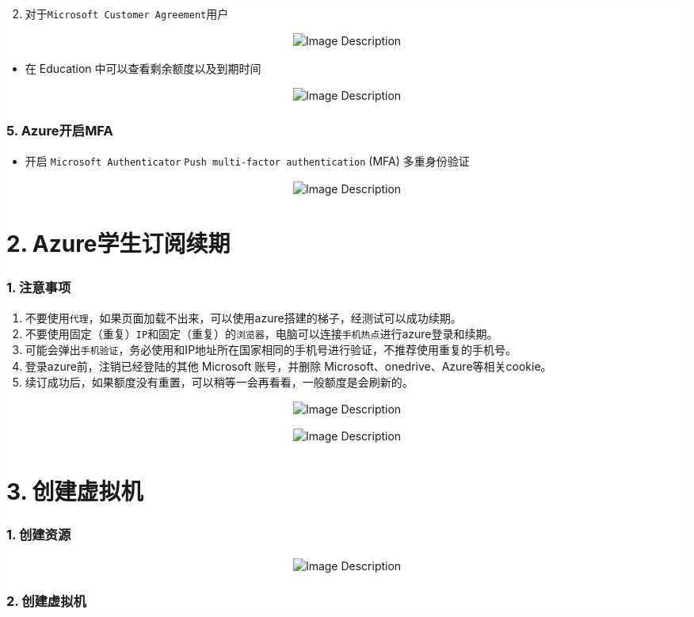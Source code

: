 2. 对于`Microsoft Customer Agreement`用户

<p align="center">
<img src="https://19640810.xyz/05_image/01_imageHost/20240516-173947.png" alt="Image Description" width="900">
</p>

- 在 Education 中可以查看剩余额度以及到期时间

<p align="center">
<img src="https://19640810.xyz/05_image/01_imageHost/20241017-152354.png" alt="Image Description" width="900">
</p>


### 5. Azure开启MFA

- 开启 `Microsoft Authenticator`  `Push multi-factor authentication` (MFA) 多重身份验证

<p align="center">
<img src="https://19640810.xyz/05_image/01_imageHost/20240516-214321.png" alt="Image Description" width="900">
</p>


# 2. Azure学生订阅续期

### 1. 注意事项

1. 不要使用`代理`，如果页面加载不出来，可以使用azure搭建的梯子，经测试可以成功续期。
2. 不要使用固定（重复）`IP`和固定（重复）的`浏览器`，电脑可以连接`手机热点`进行azure登录和续期。
3. 可能会弹出`手机验证`，务必使用和IP地址所在国家相同的手机号进行验证，不推荐使用重复的手机号。
4. 登录azure前，注销已经登陆的其他 Microsoft 账号，并删除 Microsoft、onedrive、Azure等相关cookie。
5. 续订成功后，如果额度没有重置，可以稍等一会再看看，一般额度是会刷新的。

<p align="center">
<img src="https://19640810.xyz/05_image/01_imageHost/20240507-164323.png" alt="Image Description" width="900">
</p>

<p align="center">
<img src="https://19640810.xyz/05_image/01_imageHost/20240507-171105.png" alt="Image Description" width="900">
</p>


# 3. 创建虚拟机

### 1. 创建资源

<p align="center">
<img src="https://19640810.xyz/05_image/01_imageHost/20240515-200231.png" alt="Image Description" width="700">
</p>

### 2. 创建虚拟机
